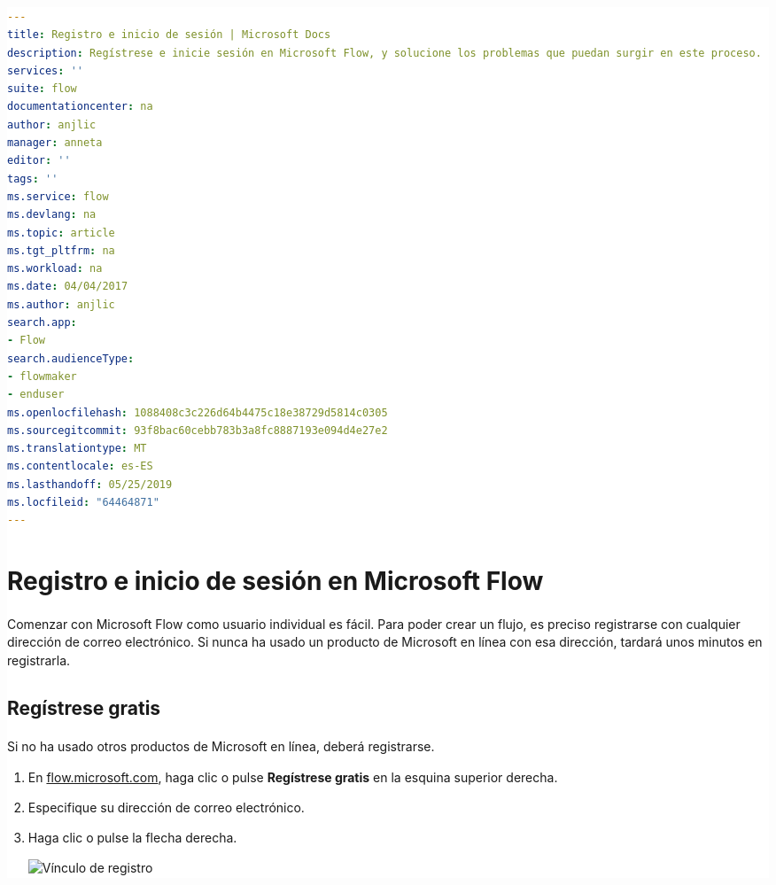```yaml
---
title: Registro e inicio de sesión | Microsoft Docs
description: Regístrese e inicie sesión en Microsoft Flow, y solucione los problemas que puedan surgir en este proceso.
services: ''
suite: flow
documentationcenter: na
author: anjlic
manager: anneta
editor: ''
tags: ''
ms.service: flow
ms.devlang: na
ms.topic: article
ms.tgt_pltfrm: na
ms.workload: na
ms.date: 04/04/2017
ms.author: anjlic
search.app:
- Flow
search.audienceType:
- flowmaker
- enduser
ms.openlocfilehash: 1088408c3c226d64b4475c18e38729d5814c0305
ms.sourcegitcommit: 93f8bac60cebb783b3a8fc8887193e094d4e27e2
ms.translationtype: MT
ms.contentlocale: es-ES
ms.lasthandoff: 05/25/2019
ms.locfileid: "64464871"
---
```

# <a name="sign-up-and-sign-in-for-microsoft-flow"></a>Registro e inicio de sesión en Microsoft Flow
<iframe width="560" height="315" src="https://www.youtube.com/embed/cRkmSZrctLc?list=PL8nfc9haGeb55I9wL9QnWyHp3ctU2_ThF" frameborder="0" allowfullscreen></iframe>

Comenzar con Microsoft Flow como usuario individual es fácil. Para poder crear un flujo, es preciso registrarse con cualquier dirección de correo electrónico. Si nunca ha usado un producto de Microsoft en línea con esa dirección, tardará unos minutos en registrarla.

## <a name="sign-up-free"></a>Regístrese gratis
Si no ha usado otros productos de Microsoft en línea, deberá registrarse.

1. En [flow.microsoft.com](https://flow.microsoft.com), haga clic o pulse **Regístrese gratis** en la esquina superior derecha.
2. Especifique su dirección de correo electrónico.
3. Haga clic o pulse la flecha derecha.

    ![Vínculo de registro](./media/sign-up-sign-in/signup.png)
